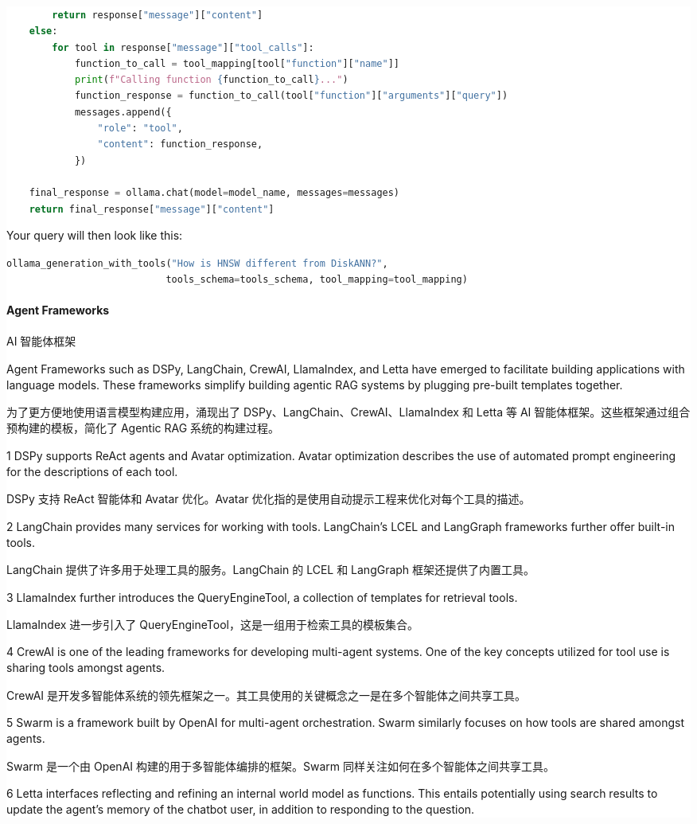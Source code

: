 ```py
        return response["message"]["content"]
    else:
        for tool in response["message"]["tool_calls"]:
            function_to_call = tool_mapping[tool["function"]["name"]]
            print(f"Calling function {function_to_call}...")
            function_response = function_to_call(tool["function"]["arguments"]["query"])
            messages.append({
                "role": "tool",
                "content": function_response,
            })
    
    final_response = ollama.chat(model=model_name, messages=messages)
    return final_response["message"]["content"]
```

Your query will then look like this:

```py
ollama_generation_with_tools("How is HNSW different from DiskANN?",
                            tools_schema=tools_schema, tool_mapping=tool_mapping)
```

#### Agent Frameworks​

AI 智能体框架

Agent Frameworks such as DSPy, LangChain, CrewAI, LlamaIndex, and Letta have emerged to facilitate building applications with language models. These frameworks simplify building agentic RAG systems by plugging pre-built templates together.

为了更方便地使用语言模型构建应用，涌现出了 DSPy、LangChain、CrewAI、LlamaIndex 和 Letta 等 AI 智能体框架。这些框架通过组合预构建的模板，简化了 Agentic RAG 系统的构建过程。

1 DSPy supports ReAct agents and Avatar optimization. Avatar optimization describes the use of automated prompt engineering for the descriptions of each tool.

DSPy 支持 ReAct 智能体和 Avatar 优化。Avatar 优化指的是使用自动提示工程来优化对每个工具的描述。

2 LangChain provides many services for working with tools. LangChain’s LCEL and LangGraph frameworks further offer built-in tools.

LangChain 提供了许多用于处理工具的服务。LangChain 的 LCEL 和 LangGraph 框架还提供了内置工具。

3 LlamaIndex further introduces the QueryEngineTool, a collection of templates for retrieval tools.

LlamaIndex 进一步引入了 QueryEngineTool，这是一组用于检索工具的模板集合。

4 CrewAI is one of the leading frameworks for developing multi-agent systems. One of the key concepts utilized for tool use is sharing tools amongst agents.

CrewAI 是开发多智能体系统的领先框架之一。其工具使用的关键概念之一是在多个智能体之间共享工具。

5 Swarm is a framework built by OpenAI for multi-agent orchestration. Swarm similarly focuses on how tools are shared amongst agents.

Swarm 是一个由 OpenAI 构建的用于多智能体编排的框架。Swarm 同样关注如何在多个智能体之间共享工具。

6 Letta interfaces reflecting and refining an internal world model as functions. This entails potentially using search results to update the agent’s memory of the chatbot user, in addition to responding to the question.
